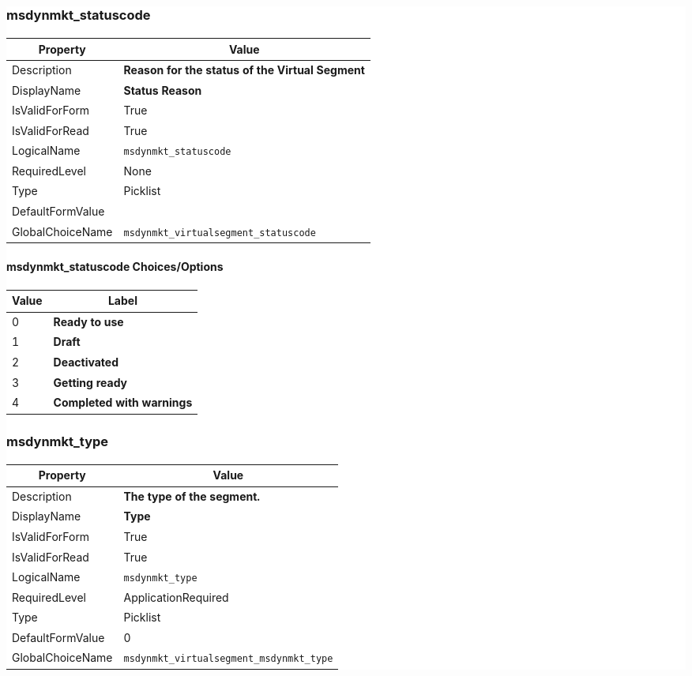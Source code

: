 ### <a name="BKMK_msdynmkt_statuscode"></a> msdynmkt_statuscode

|Property|Value|
|---|---|
|Description|**Reason for the status of the Virtual Segment**|
|DisplayName|**Status Reason**|
|IsValidForForm|True|
|IsValidForRead|True|
|LogicalName|`msdynmkt_statuscode`|
|RequiredLevel|None|
|Type|Picklist|
|DefaultFormValue||
|GlobalChoiceName|`msdynmkt_virtualsegment_statuscode`|

#### msdynmkt_statuscode Choices/Options

|Value|Label|
|---|---|
|0|**Ready to use**|
|1|**Draft**|
|2|**Deactivated**|
|3|**Getting ready**|
|4|**Completed with warnings**|

### <a name="BKMK_msdynmkt_type"></a> msdynmkt_type

|Property|Value|
|---|---|
|Description|**The type of the segment.**|
|DisplayName|**Type**|
|IsValidForForm|True|
|IsValidForRead|True|
|LogicalName|`msdynmkt_type`|
|RequiredLevel|ApplicationRequired|
|Type|Picklist|
|DefaultFormValue|0|
|GlobalChoiceName|`msdynmkt_virtualsegment_msdynmkt_type`|
